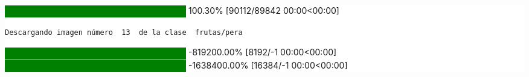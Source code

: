 
<div>
  <progress value='90112' class='' max='89842' style='width:300px; height:20px; vertical-align: middle;'></progress>
  100.30% [90112/89842 00:00<00:00]
</div>



    Descargando imagen número  13  de la clase  frutas/pera




<style>
    /* Turns off some styling */
    progress {
        /* gets rid of default border in Firefox and Opera. */
        border: none;
        /* Needs to be in here for Safari polyfill so background images work as expected. */
        background-size: auto;
    }
    .progress-bar-interrupted, .progress-bar-interrupted::-webkit-progress-bar {
        background: #F44336;
    }
</style>





<div>
  <progress value='8192' class='' max='-1' style='width:300px; height:20px; vertical-align: middle;'></progress>
  -819200.00% [8192/-1 00:00<00:00]
</div>





<style>
    /* Turns off some styling */
    progress {
        /* gets rid of default border in Firefox and Opera. */
        border: none;
        /* Needs to be in here for Safari polyfill so background images work as expected. */
        background-size: auto;
    }
    .progress-bar-interrupted, .progress-bar-interrupted::-webkit-progress-bar {
        background: #F44336;
    }
</style>





<div>
  <progress value='16384' class='' max='-1' style='width:300px; height:20px; vertical-align: middle;'></progress>
  -1638400.00% [16384/-1 00:00<00:00]
</div>
